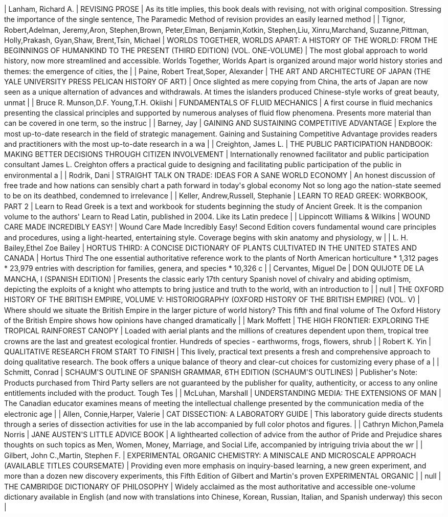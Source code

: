 | Lanham, Richard A. | REVISING PROSE | As its title implies, this book deals with revising, not with original composition. Stressing the importance of the single sentence, The Paramedic Method of revision provides an easily learned method  |
| Tignor, Robert,Adelman, Jeremy,Aron, Stephen,Brown, Peter,Elman, Benjamin,Kotkin, Stephen,Liu, Xinru,Marchand, Suzanne,Pittman, Holly,Prakash, Gyan,Shaw, Brent,Tsin, Michael | WORLDS TOGETHER, WORLDS APART: A HISTORY OF THE WORLD: FROM THE BEGINNINGS OF HUMANKIND TO THE PRESENT (THIRD EDITION) (VOL. ONE-VOLUME) |  The most global approach to world history, now more streamlined and accessible. Worlds Together, Worlds Apart is organized around major world history stories and themes: the emergence of cities, the  |
| Paine, Robert Treat,Soper, Alexander | THE ART AND ARCHITECTURE OF JAPAN (THE YALE UNIVERSITY PRESS PELICAN HISTORY OF ART) | Once slighted as mere copying from China, the arts of Japan are now seen as a unique alternation of advances and withdrawals. At times the islanders produced Chinese-style works of great beauty, unmat |
| Bruce R. Munson,D.F. Young,T.H. Okiishi | FUNDAMENTALS OF FLUID MECHANICS | A first course in fluid mechanics presenting the classical principles and supported by numerous analyses of fluid flow phenomena. Presents more material than can be covered in one term, so the instruc |
| Barney, Jay | GAINING AND SUSTAINING COMPETITIVE ADVANTAGE | Explore the most up-to-date research in the field of strategic management.     Gaining and Sustaining Competitive Advantage provides readers and practitioners with the most up-to-date research in a wa |
| Creighton, James L. | THE PUBLIC PARTICIPATION HANDBOOK: MAKING BETTER DECISIONS THROUGH CITIZEN INVOLVEMENT | Internationally renowned facilitator and public participation consultant James L. Creighton offers a practical guide to designing and facilitating public participation of the public in environmental a |
| Rodrik, Dani | STRAIGHT TALK ON TRADE: IDEAS FOR A SANE WORLD ECONOMY |  An honest discussion of free trade and how nations can sensibly chart a path forward in today's global economy  Not so long ago the nation-state seemed to be on its deathbed, condemned to irrelevance |
| Keller, Andrew,Russell, Stephanie | LEARN TO READ GREEK: WORKBOOK, PART 2 |  Learn to Read Greek is a text and workbook for students beginning the study of Ancient Greek. It is the companion volume to the authors' Learn to Read Latin, published in 2004. Like its Latin predece |
| Lippincott Williams &amp; Wilkins | WOUND CARE MADE INCREDIBLY EASY! |  Wound Care Made Incredibly Easy! Second Edition covers fundamental wound care principles and procedures, using a light-hearted, entertaining style. Coverage begins with skin anatomy and physiology, w |
| L. H. Bailey,Ethel Zoe Bailey | HORTUS THIRD: A CONCISE DICTIONARY OF PLANTS CULTIVATED IN THE UNITED STATES AND CANADA | Hortus Third The one essential authoritative reference work to the plants of North American horticulture  * 1,312 pages  * 23,979 entries with description for families, genera, and species  * 10,326 c |
| Cervantes, Miguel De | DON QUIJOTE DE LA MANCHA, I (SPANISH EDITION) | Presents the classic early 17th century Spanish novel of chivalry and abiding optimism, depicting the exploits of a knight who attempts to bring justice and truth to the world, with an introduction to |
| null | THE OXFORD HISTORY OF THE BRITISH EMPIRE, VOLUME V: HISTORIOGRAPHY (OXFORD HISTORY OF THE BRITISH EMPIRE) (VOL. V) | Where should we situate the British Empire in the larger picture of world history? This fifth and final volume of The Oxford History of the British Empire shows how opinions have changed dramatically  |
| Mark Moffett | THE HIGH FRONTIER: EXPLORING THE TROPICAL RAINFOREST CANOPY | Loaded with aerial plants and the millions of creatures dependent upon them, tropical tree crowns are the last and greatest ecological frontier. Hundreds of species - earthworms, frogs, flowers, shrub |
| Robert K. Yin | QUALITATIVE RESEARCH FROM START TO FINISH | This lively, practical text presents a fresh and comprehensive approach to doing qualitative research. The book offers a unique balance of theory and clear-cut choices for customizing every phase of a |
| Schmitt, Conrad | SCHAUM'S OUTLINE OF SPANISH GRAMMAR, 6TH EDITION (SCHAUM'S OUTLINES) |  Publisher's Note: Products purchased from Third Party sellers are not guaranteed by the publisher for quality, authenticity, or access to any online entitlements included with the product.  Tough Tes |
| McLuhan, Marshall | UNDERSTANDING MEDIA: THE EXTENSIONS OF MAN | The Canadian educator examines means of meeting the intellectual challenge presented by the communication media of the electronic age |
| Allen, Connie,Harper, Valerie | CAT DISSECTION: A LABORATORY GUIDE |  This laboratory guide directs students through a series of dissection activities for use in the lab accompanied by full color photos and figures.  |
| Cathryn Michon,Pamela Norris | JANE AUSTEN'S LITTLE ADVICE BOOK | A lighthearted collection of advice from the author of Pride and Prejudice shares thoughts on such topics as Men, Women, Money, Marriage, and Social Life, accompanied by intriguing trivia about the wr |
| Gilbert, John C.,Martin, Stephen F. | EXPERIMENTAL ORGANIC CHEMISTRY: A MINISCALE AND MICROSCALE APPROACH (AVAILABLE TITLES COURSEMATE) | Providing even more emphasis on inquiry-based learning, a new green experiment, and more than a dozen new discovery experiments, this Fifth Edition of Gilbert and Martin's proven EXPERIMENTAL ORGANIC  |
| null | THE CAMBRIDGE DICTIONARY OF PHILOSOPHY | Widely acclaimed as the most authoritative and accessible one-volume dictionary available in English (and now with translations into Chinese, Korean, Russian, Italian, and Spanish underway) this secon |